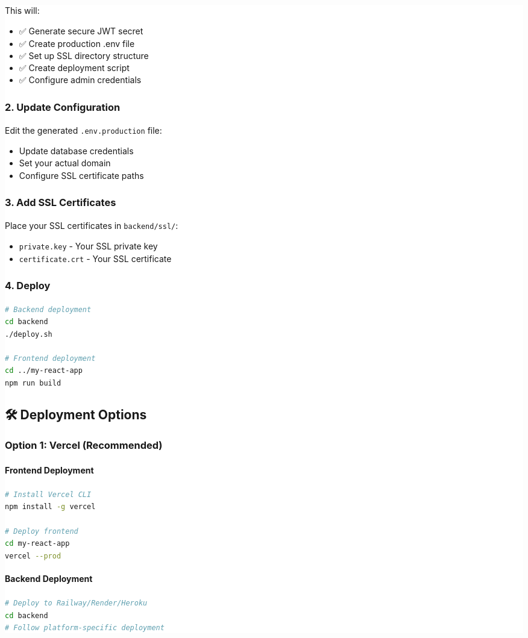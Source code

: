 This will:
- ✅ Generate secure JWT secret
- ✅ Create production .env file
- ✅ Set up SSL directory structure
- ✅ Create deployment script
- ✅ Configure admin credentials

### **2. Update Configuration**

Edit the generated `.env.production` file:
- Update database credentials
- Set your actual domain
- Configure SSL certificate paths

### **3. Add SSL Certificates**

Place your SSL certificates in `backend/ssl/`:
- `private.key` - Your SSL private key
- `certificate.crt` - Your SSL certificate

### **4. Deploy**

```bash
# Backend deployment
cd backend
./deploy.sh

# Frontend deployment
cd ../my-react-app
npm run build
```

## 🛠️ **Deployment Options**

### **Option 1: Vercel (Recommended)**

#### **Frontend Deployment**
```bash
# Install Vercel CLI
npm install -g vercel

# Deploy frontend
cd my-react-app
vercel --prod
```

#### **Backend Deployment**
```bash
# Deploy to Railway/Render/Heroku
cd backend
# Follow platform-specific deployment
```
